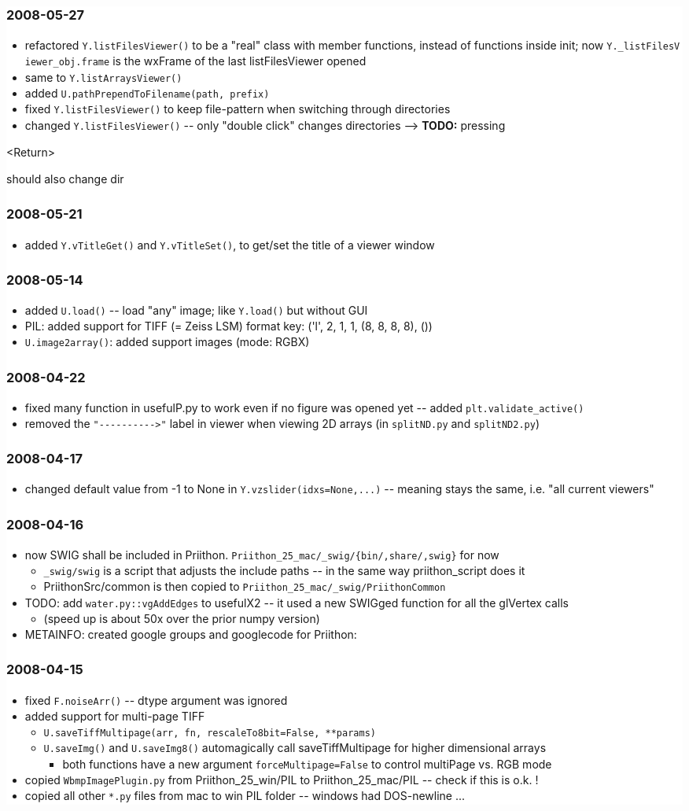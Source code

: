 ### 2008-05-27 ###
  * refactored `Y.listFilesViewer()` to be a "real" class with member functions, instead of functions inside init; now `Y._listFilesViewer_obj.frame` is the wxFrame of the last listFilesViewer opened
  * same to `Y.listArraysViewer()`
  * added `U.pathPrependToFilename(path, prefix)`
  * fixed `Y.listFilesViewer()` to keep file-pattern when switching through directories
  * changed `Y.listFilesViewer()` -- only "double click" changes directories --> **TODO:** pressing 

&lt;Return&gt;

 should also change dir

### 2008-05-21 ###
  * added `Y.vTitleGet()` and `Y.vTitleSet()`, to get/set the title of a viewer window
### 2008-05-14 ###
  * added `U.load()` -- load "any" image; like `Y.load()` but without GUI
  * PIL: added support for TIFF (= Zeiss LSM) format key: ('l', 2, 1, 1, (8, 8, 8, 8), ())
  * `U.image2array()`: added support images (mode: RGBX)

### 2008-04-22 ###
  * fixed many function in usefulP.py to work even if no figure was opened yet -- added `plt.validate_active()`
  * removed the `"---------->"` label in viewer when viewing 2D arrays (in `splitND.py` and `splitND2.py`)

### 2008-04-17 ###
  * changed default value from -1 to None in `Y.vzslider(idxs=None,...)` -- meaning stays the same, i.e. "all current viewers"

### 2008-04-16 ###
  * now SWIG shall be included in Priithon. `Priithon_25_mac/_swig/{bin/,share/,swig}` for now
    * `_swig/swig` is a script that adjusts the include paths -- in the same way priithon\_script does it
    * PriithonSrc/common is then copied to `Priithon_25_mac/_swig/PriithonCommon`
  * TODO: add `water.py::vgAddEdges` to usefulX2 -- it used a new SWIGged function for all the glVertex calls
    * (speed up is about 50x over the prior numpy version)
  * METAINFO: created google groups and googlecode for Priithon:

### 2008-04-15 ###
  * fixed `F.noiseArr()` -- dtype argument was ignored
  * added support for multi-page TIFF
    * `U.saveTiffMultipage(arr, fn, rescaleTo8bit=False, **params)`
    * `U.saveImg()` and `U.saveImg8()` automagically call saveTiffMultipage for higher dimensional arrays
      * both functions have a new argument `forceMultipage=False` to control multiPage vs. RGB mode
  * copied `WbmpImagePlugin.py` from Priithon\_25\_win/PIL to Priithon\_25\_mac/PIL -- check if this is o.k. !
  * copied all other `*.py` files from mac to win PIL folder -- windows had DOS-newline ...
